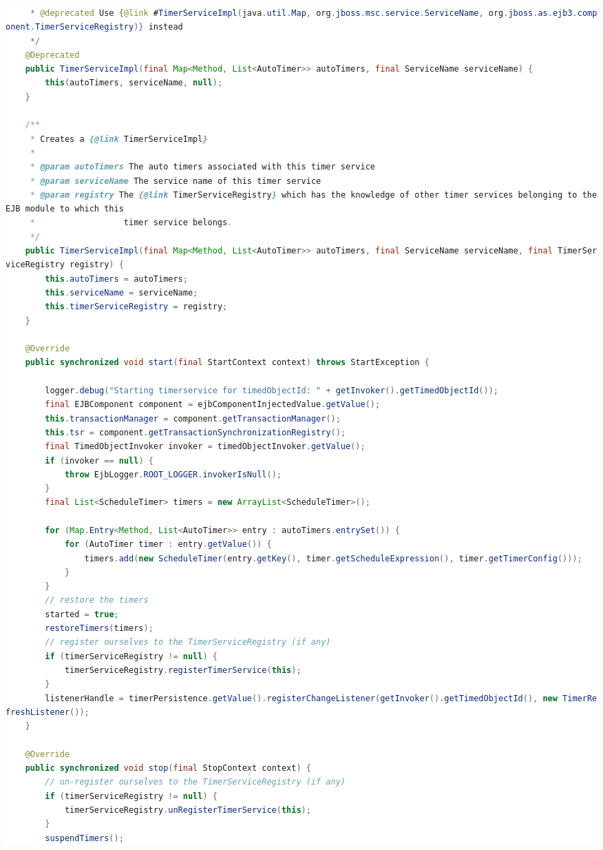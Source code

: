 ```java
     * @deprecated Use {@link #TimerServiceImpl(java.util.Map, org.jboss.msc.service.ServiceName, org.jboss.as.ejb3.component.TimerServiceRegistry)} instead
     */
    @Deprecated
    public TimerServiceImpl(final Map<Method, List<AutoTimer>> autoTimers, final ServiceName serviceName) {
        this(autoTimers, serviceName, null);
    }

    /**
     * Creates a {@link TimerServiceImpl}
     *
     * @param autoTimers The auto timers associated with this timer service
     * @param serviceName The service name of this timer service
     * @param registry The {@link TimerServiceRegistry} which has the knowledge of other timer services belonging to the EJB module to which this
     *                  timer service belongs.
     */
    public TimerServiceImpl(final Map<Method, List<AutoTimer>> autoTimers, final ServiceName serviceName, final TimerServiceRegistry registry) {
        this.autoTimers = autoTimers;
        this.serviceName = serviceName;
        this.timerServiceRegistry = registry;
    }

    @Override
    public synchronized void start(final StartContext context) throws StartException {

        logger.debug("Starting timerservice for timedObjectId: " + getInvoker().getTimedObjectId());
        final EJBComponent component = ejbComponentInjectedValue.getValue();
        this.transactionManager = component.getTransactionManager();
        this.tsr = component.getTransactionSynchronizationRegistry();
        final TimedObjectInvoker invoker = timedObjectInvoker.getValue();
        if (invoker == null) {
            throw EjbLogger.ROOT_LOGGER.invokerIsNull();
        }
        final List<ScheduleTimer> timers = new ArrayList<ScheduleTimer>();

        for (Map.Entry<Method, List<AutoTimer>> entry : autoTimers.entrySet()) {
            for (AutoTimer timer : entry.getValue()) {
                timers.add(new ScheduleTimer(entry.getKey(), timer.getScheduleExpression(), timer.getTimerConfig()));
            }
        }
        // restore the timers
        started = true;
        restoreTimers(timers);
        // register ourselves to the TimerServiceRegistry (if any)
        if (timerServiceRegistry != null) {
            timerServiceRegistry.registerTimerService(this);
        }
        listenerHandle = timerPersistence.getValue().registerChangeListener(getInvoker().getTimedObjectId(), new TimerRefreshListener());
    }

    @Override
    public synchronized void stop(final StopContext context) {
        // un-register ourselves to the TimerServiceRegistry (if any)
        if (timerServiceRegistry != null) {
            timerServiceRegistry.unRegisterTimerService(this);
        }
        suspendTimers();
```